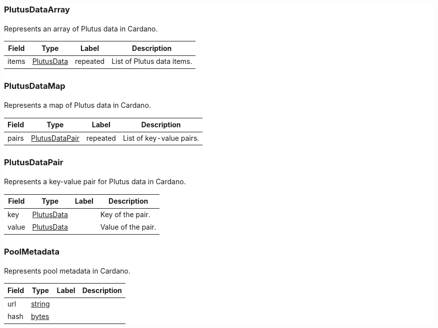 




<a name="utxorpc-v1alpha-cardano-PlutusDataArray"></a>

### PlutusDataArray
Represents an array of Plutus data in Cardano.


| Field | Type | Label | Description |
| ----- | ---- | ----- | ----------- |
| items | [PlutusData](#utxorpc-v1alpha-cardano-PlutusData) | repeated | List of Plutus data items. |






<a name="utxorpc-v1alpha-cardano-PlutusDataMap"></a>

### PlutusDataMap
Represents a map of Plutus data in Cardano.


| Field | Type | Label | Description |
| ----- | ---- | ----- | ----------- |
| pairs | [PlutusDataPair](#utxorpc-v1alpha-cardano-PlutusDataPair) | repeated | List of key-value pairs. |






<a name="utxorpc-v1alpha-cardano-PlutusDataPair"></a>

### PlutusDataPair
Represents a key-value pair for Plutus data in Cardano.


| Field | Type | Label | Description |
| ----- | ---- | ----- | ----------- |
| key | [PlutusData](#utxorpc-v1alpha-cardano-PlutusData) |  | Key of the pair. |
| value | [PlutusData](#utxorpc-v1alpha-cardano-PlutusData) |  | Value of the pair. |






<a name="utxorpc-v1alpha-cardano-PoolMetadata"></a>

### PoolMetadata
Represents pool metadata in Cardano.


| Field | Type | Label | Description |
| ----- | ---- | ----- | ----------- |
| url | [string](#string) |  |  |
| hash | [bytes](#bytes) |  |  |
